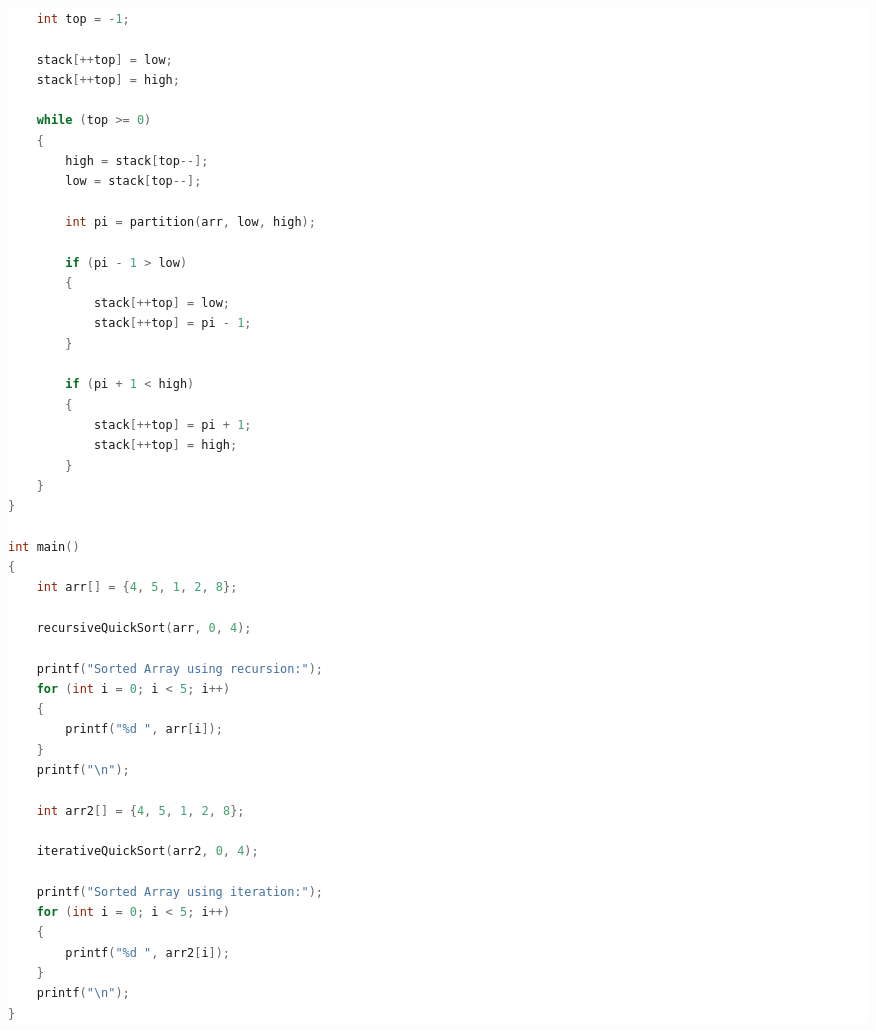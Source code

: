 ```C
    int top = -1;

    stack[++top] = low;
    stack[++top] = high;

    while (top >= 0)
    {
        high = stack[top--];
        low = stack[top--];

        int pi = partition(arr, low, high);

        if (pi - 1 > low)
        {
            stack[++top] = low;
            stack[++top] = pi - 1;
        }

        if (pi + 1 < high)
        {
            stack[++top] = pi + 1;
            stack[++top] = high;
        }
    }
}

int main()
{
    int arr[] = {4, 5, 1, 2, 8};

    recursiveQuickSort(arr, 0, 4);

    printf("Sorted Array using recursion:");
    for (int i = 0; i < 5; i++)
    {
        printf("%d ", arr[i]);
    }
    printf("\n");

    int arr2[] = {4, 5, 1, 2, 8};

    iterativeQuickSort(arr2, 0, 4);

    printf("Sorted Array using iteration:");
    for (int i = 0; i < 5; i++)
    {
        printf("%d ", arr2[i]);
    }
    printf("\n");
}
```
